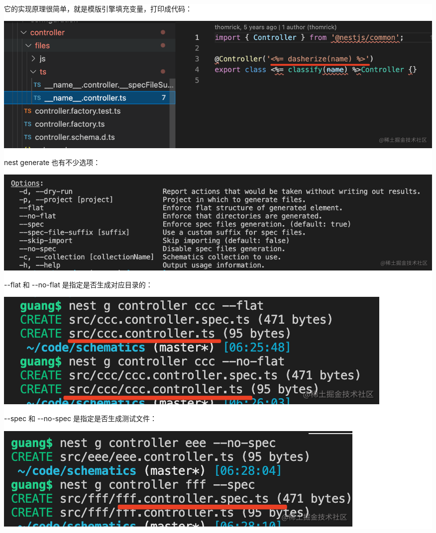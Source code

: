 它的实现原理很简单，就是模版引擎填充变量，打印成代码：

![](./images/6e441a62a8904bb8b4832df6b48508bb~tplv-k3u1fbpfcp-watermark.image.png)

nest generate 也有不少选项：

![](./images/76df459728cd4f69bfede05aec788658~tplv-k3u1fbpfcp-watermark.image.png)

--flat 和 --no-flat 是指定是否生成对应目录的：

![](./images/d37577a1f5ef4d9aa7b1ccb4c2502cda~tplv-k3u1fbpfcp-watermark.image.png)

--spec 和 --no-spec 是指定是否生成测试文件：

![](./images/d8f052d8088f41c3a881ab289c551c3e~tplv-k3u1fbpfcp-watermark.image.png)
